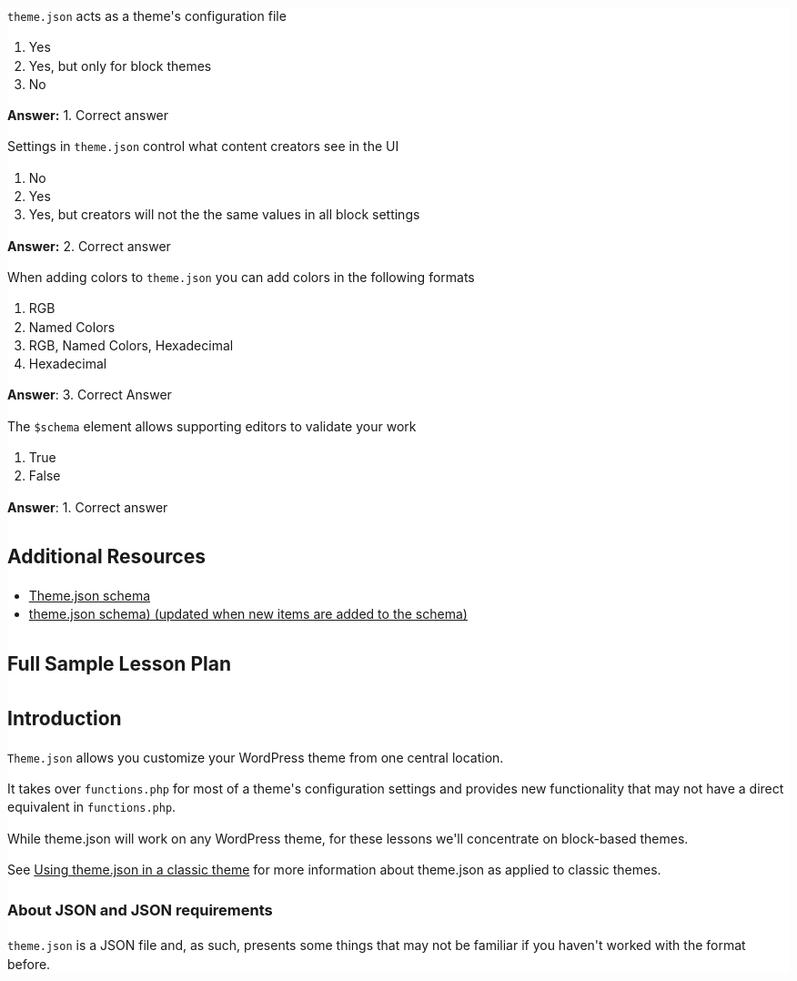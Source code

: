 `theme.json` acts as a theme's configuration file

1. Yes
2. Yes, but only for block themes
3. No

**Answer:**  1. Correct answer

Settings in `theme.json` control what content creators see in the UI

1. No
2. Yes
3. Yes, but creators will not the the same values in all block settings

**Answer:** 2. Correct answer

When adding colors to `theme.json` you can add colors in the following formats

1. RGB
2. Named Colors
3. RGB, Named Colors, Hexadecimal
4. Hexadecimal

**Answer**: 3. Correct Answer

The `$schema` element allows supporting editors to validate your work

1. True
2. False

**Answer**: 1. Correct answer

## Additional Resources

* [Theme.json schema](https://make.wordpress.org/themes/2021/11/30/theme-json-schema/)
* [theme.json schema) (updated when new items are added to the schema)](https://raw.githubusercontent.com/WordPress/gutenberg/trunk/schemas/json/theme.json)

## Full Sample Lesson Plan

## Introduction

`Theme.json` allows you customize your WordPress theme from one central location.

It takes over `functions.php` for most of a theme's configuration settings and provides new functionality that may not have a direct equivalent in `functions.php`.

While theme.json will work on any WordPress theme, for these lessons we'll concentrate on block-based themes.

See [Using theme.json in a classic theme](https://mkaz.blog/wordpress/using-theme-json-in-a-classic-theme/) for more information about theme.json as applied to classic themes.

### About JSON and JSON requirements

`theme.json` is a JSON file and, as such, presents some things that may not be familiar if you haven't worked with the format before.
